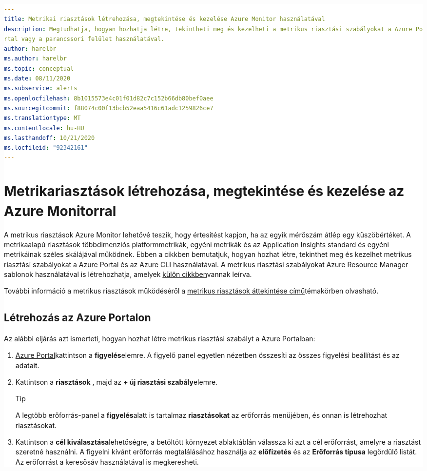 ```yaml
---
title: Metrikai riasztások létrehozása, megtekintése és kezelése Azure Monitor használatával
description: Megtudhatja, hogyan hozhatja létre, tekintheti meg és kezelheti a metrikus riasztási szabályokat a Azure Portal vagy a parancssori felület használatával.
author: harelbr
ms.author: harelbr
ms.topic: conceptual
ms.date: 08/11/2020
ms.subservice: alerts
ms.openlocfilehash: 8b1015573e4c01f01d82c7c152b66db80bef0aee
ms.sourcegitcommit: f88074c00f13bcb52eaa5416c61adc1259826ce7
ms.translationtype: MT
ms.contentlocale: hu-HU
ms.lasthandoff: 10/21/2020
ms.locfileid: "92342161"
---
```

# <a name="create-view-and-manage-metric-alerts-using-azure-monitor"></a>Metrikariasztások létrehozása, megtekintése és kezelése az Azure Monitorral

A metrikus riasztások Azure Monitor lehetővé teszik, hogy értesítést kapjon, ha az egyik mérőszám átlép egy küszöbértéket. A metrikaalapú riasztások többdimenziós platformmetrikák, egyéni metrikák és az Application Insights standard és egyéni metrikáinak széles skálájával működnek. Ebben a cikkben bemutatjuk, hogyan hozhat létre, tekinthet meg és kezelhet metrikus riasztási szabályokat a Azure Portal és az Azure CLI használatával. A metrikus riasztási szabályokat Azure Resource Manager sablonok használatával is létrehozhatja, amelyek [külön cikkben](alerts-metric-create-templates.md)vannak leírva.

További információ a metrikus riasztások működéséről a [metrikus riasztások áttekintése című](alerts-metric-overview.md)témakörben olvasható.

## <a name="create-with-azure-portal"></a>Létrehozás az Azure Portalon

Az alábbi eljárás azt ismerteti, hogyan hozhat létre metrikus riasztási szabályt a Azure Portalban:

1. [Azure Portal](https://portal.azure.com)kattintson a **figyelés**elemre. A figyelő panel egyetlen nézetben összesíti az összes figyelési beállítást és az adatait.

2. Kattintson a **riasztások** , majd az **+ új riasztási szabály**elemre.

    > [!TIP]
    > A legtöbb erőforrás-panel a **figyelés**alatt is tartalmaz **riasztásokat** az erőforrás menüjében, és onnan is létrehozhat riasztásokat.

3. Kattintson a **cél kiválasztása**lehetőségre, a betöltött környezet ablaktáblán válassza ki azt a cél erőforrást, amelyre a riasztást szeretné használni. A figyelni kívánt erőforrás megtalálásához használja az **előfizetés** és az **Erőforrás típusa** legördülő listát. Az erőforrást a keresősáv használatával is megkeresheti.
